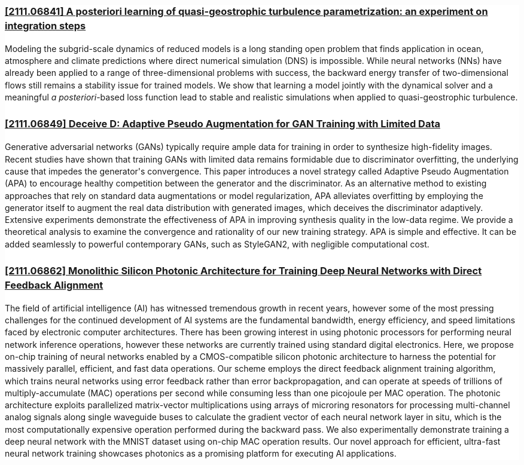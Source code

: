     

### [[2111.06841] A posteriori learning of quasi-geostrophic turbulence parametrization: an experiment on integration steps](http://arxiv.org/abs/2111.06841)


  Modeling the subgrid-scale dynamics of reduced models is a long standing open
problem that finds application in ocean, atmosphere and climate predictions
where direct numerical simulation (DNS) is impossible. While neural networks
(NNs) have already been applied to a range of three-dimensional problems with
success, the backward energy transfer of two-dimensional flows still remains a
stability issue for trained models. We show that learning a model jointly with
the dynamical solver and a meaningful $\textit{a posteriori}$-based loss
function lead to stable and realistic simulations when applied to
quasi-geostrophic turbulence.

    

### [[2111.06849] Deceive D: Adaptive Pseudo Augmentation for GAN Training with Limited Data](http://arxiv.org/abs/2111.06849)


  Generative adversarial networks (GANs) typically require ample data for
training in order to synthesize high-fidelity images. Recent studies have shown
that training GANs with limited data remains formidable due to discriminator
overfitting, the underlying cause that impedes the generator's convergence.
This paper introduces a novel strategy called Adaptive Pseudo Augmentation
(APA) to encourage healthy competition between the generator and the
discriminator. As an alternative method to existing approaches that rely on
standard data augmentations or model regularization, APA alleviates overfitting
by employing the generator itself to augment the real data distribution with
generated images, which deceives the discriminator adaptively. Extensive
experiments demonstrate the effectiveness of APA in improving synthesis quality
in the low-data regime. We provide a theoretical analysis to examine the
convergence and rationality of our new training strategy. APA is simple and
effective. It can be added seamlessly to powerful contemporary GANs, such as
StyleGAN2, with negligible computational cost.

    

### [[2111.06862] Monolithic Silicon Photonic Architecture for Training Deep Neural Networks with Direct Feedback Alignment](http://arxiv.org/abs/2111.06862)


  The field of artificial intelligence (AI) has witnessed tremendous growth in
recent years, however some of the most pressing challenges for the continued
development of AI systems are the fundamental bandwidth, energy efficiency, and
speed limitations faced by electronic computer architectures. There has been
growing interest in using photonic processors for performing neural network
inference operations, however these networks are currently trained using
standard digital electronics. Here, we propose on-chip training of neural
networks enabled by a CMOS-compatible silicon photonic architecture to harness
the potential for massively parallel, efficient, and fast data operations. Our
scheme employs the direct feedback alignment training algorithm, which trains
neural networks using error feedback rather than error backpropagation, and can
operate at speeds of trillions of multiply-accumulate (MAC) operations per
second while consuming less than one picojoule per MAC operation. The photonic
architecture exploits parallelized matrix-vector multiplications using arrays
of microring resonators for processing multi-channel analog signals along
single waveguide buses to calculate the gradient vector of each neural network
layer in situ, which is the most computationally expensive operation performed
during the backward pass. We also experimentally demonstrate training a deep
neural network with the MNIST dataset using on-chip MAC operation results. Our
novel approach for efficient, ultra-fast neural network training showcases
photonics as a promising platform for executing AI applications.